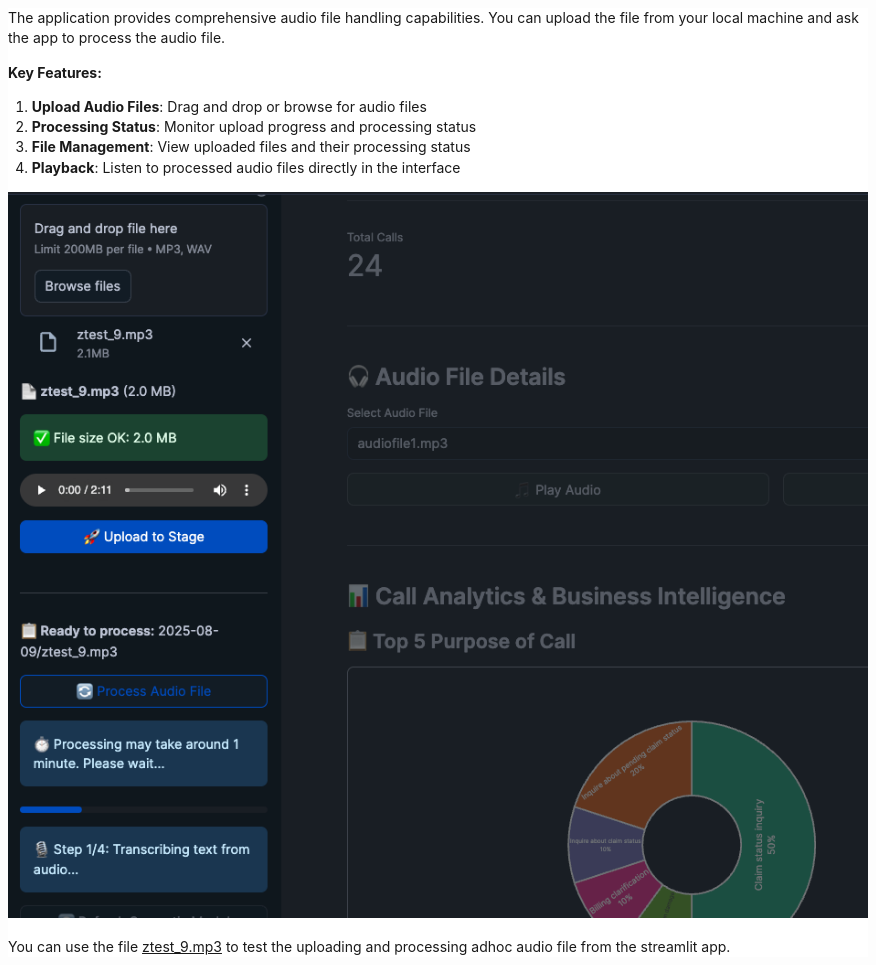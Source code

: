 The application provides comprehensive audio file handling capabilities. You can upload the file from your local machine and ask the app to process the audio file.

**Key Features:**

1. **Upload Audio Files**: Drag and drop or browse for audio files
2. **Processing Status**: Monitor upload progress and processing status  
3. **File Management**: View uploaded files and their processing status
4. **Playback**: Listen to processed audio files directly in the interface

![Audio Upload Interface Screenshot](assets/audiofile_upload_ui.png)

You can use the file [ztest_9.mp3](https://github.com/Snowflake-Labs/sfguide-building-cortex-aisql-powered-callcentre-analytics/blob/main/ztest_9.mp3) to test the uploading and processing adhoc audio file from the streamlit app.


